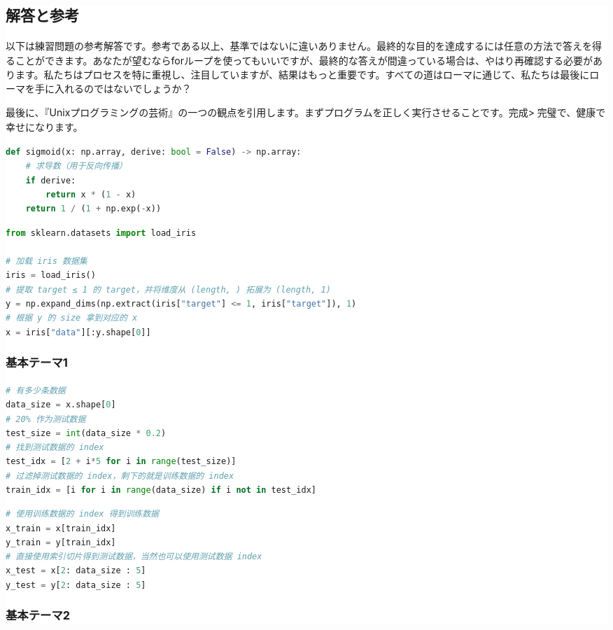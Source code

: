 ## 解答と参考

以下は練習問題の参考解答です。参考である以上、基準ではないに違いありません。最終的な目的を達成するには任意の方法で答えを得ることができます。あなたが望むならforループを使ってもいいですが、最終的な答えが間違っている場合は、やはり再確認する必要があります。私たちはプロセスを特に重視し、注目していますが、結果はもっと重要です。すべての道はローマに通じて、私たちは最後にローマを手に入れるのではないでしょうか？

最後に、『Unixプログラミングの芸術』の一つの観点を引用します。まずプログラムを正しく実行させることです。完成> 完璧で、健康で幸せになります。



```python
def sigmoid(x: np.array, derive: bool = False) -> np.array:
    # 求导数（用于反向传播）
    if derive:
        return x * (1 - x)
    return 1 / (1 + np.exp(-x))
```



```python
from sklearn.datasets import load_iris

# 加载 iris 数据集
iris = load_iris()
# 提取 target ≤ 1 的 target，并将维度从 (length, ) 拓展为 (length, 1)
y = np.expand_dims(np.extract(iris["target"] <= 1, iris["target"]), 1)
# 根据 y 的 size 拿到对应的 x
x = iris["data"][:y.shape[0]]
```

### 基本テーマ1



```python
# 有多少条数据
data_size = x.shape[0]
# 20% 作为测试数据
test_size = int(data_size * 0.2)
# 找到测试数据的 index
test_idx = [2 + i*5 for i in range(test_size)]
# 过滤掉测试数据的 index，剩下的就是训练数据的 index
train_idx = [i for i in range(data_size) if i not in test_idx]
```



```python
# 使用训练数据的 index 得到训练数据
x_train = x[train_idx]
y_train = y[train_idx]
# 直接使用索引切片得到测试数据，当然也可以使用测试数据 index
x_test = x[2: data_size : 5]
y_test = y[2: data_size : 5]
```

### 基本テーマ2
